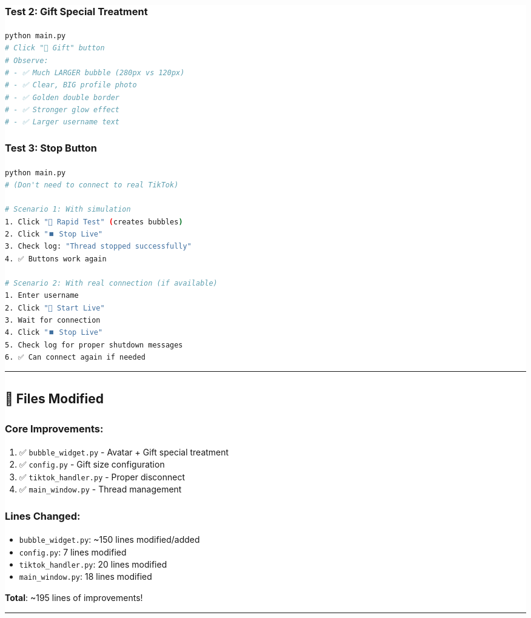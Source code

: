 ### Test 2: Gift Special Treatment
```bash
python main.py
# Click "🎁 Gift" button
# Observe:
# - ✅ Much LARGER bubble (280px vs 120px)
# - ✅ Clear, BIG profile photo
# - ✅ Golden double border
# - ✅ Stronger glow effect
# - ✅ Larger username text
```

### Test 3: Stop Button
```bash
python main.py
# (Don't need to connect to real TikTok)

# Scenario 1: With simulation
1. Click "🚀 Rapid Test" (creates bubbles)
2. Click "⏹️ Stop Live"
3. Check log: "Thread stopped successfully"
4. ✅ Buttons work again

# Scenario 2: With real connection (if available)
1. Enter username
2. Click "🔴 Start Live"
3. Wait for connection
4. Click "⏹️ Stop Live"
5. Check log for proper shutdown messages
6. ✅ Can connect again if needed
```

---

## 📁 Files Modified

### Core Improvements:
1. ✅ `bubble_widget.py` - Avatar + Gift special treatment
2. ✅ `config.py` - Gift size configuration
3. ✅ `tiktok_handler.py` - Proper disconnect
4. ✅ `main_window.py` - Thread management

### Lines Changed:
- `bubble_widget.py`: ~150 lines modified/added
- `config.py`: 7 lines modified
- `tiktok_handler.py`: 20 lines modified
- `main_window.py`: 18 lines modified

**Total**: ~195 lines of improvements!

---
